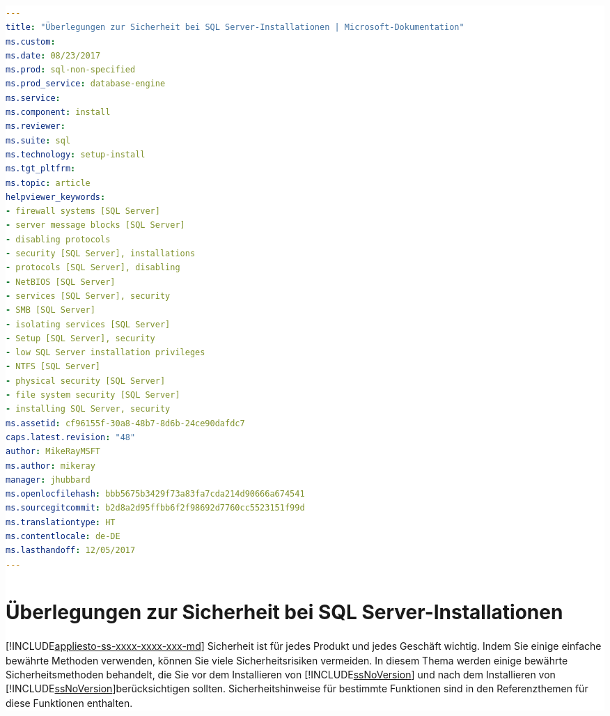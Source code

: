 ```yaml
---
title: "Überlegungen zur Sicherheit bei SQL Server-Installationen | Microsoft-Dokumentation"
ms.custom: 
ms.date: 08/23/2017
ms.prod: sql-non-specified
ms.prod_service: database-engine
ms.service: 
ms.component: install
ms.reviewer: 
ms.suite: sql
ms.technology: setup-install
ms.tgt_pltfrm: 
ms.topic: article
helpviewer_keywords:
- firewall systems [SQL Server]
- server message blocks [SQL Server]
- disabling protocols
- security [SQL Server], installations
- protocols [SQL Server], disabling
- NetBIOS [SQL Server]
- services [SQL Server], security
- SMB [SQL Server]
- isolating services [SQL Server]
- Setup [SQL Server], security
- low SQL Server installation privileges
- NTFS [SQL Server]
- physical security [SQL Server]
- file system security [SQL Server]
- installing SQL Server, security
ms.assetid: cf96155f-30a8-48b7-8d6b-24ce90dafdc7
caps.latest.revision: "48"
author: MikeRayMSFT
ms.author: mikeray
manager: jhubbard
ms.openlocfilehash: bbb5675b3429f73a83fa7cda214d90666a674541
ms.sourcegitcommit: b2d8a2d95ffbb6f2f98692d7760cc5523151f99d
ms.translationtype: HT
ms.contentlocale: de-DE
ms.lasthandoff: 12/05/2017
---
```

# <a name="security-considerations-for-a-sql-server-installation"></a>Überlegungen zur Sicherheit bei SQL Server-Installationen
[!INCLUDE[appliesto-ss-xxxx-xxxx-xxx-md](../../includes/appliesto-ss-xxxx-xxxx-xxx-md.md)] Sicherheit ist für jedes Produkt und jedes Geschäft wichtig. Indem Sie einige einfache bewährte Methoden verwenden, können Sie viele Sicherheitsrisiken vermeiden. In diesem Thema werden einige bewährte Sicherheitsmethoden behandelt, die Sie vor dem Installieren von [!INCLUDE[ssNoVersion](../../includes/ssnoversion-md.md)] und nach dem Installieren von [!INCLUDE[ssNoVersion](../../includes/ssnoversion-md.md)]berücksichtigen sollten. Sicherheitshinweise für bestimmte Funktionen sind in den Referenzthemen für diese Funktionen enthalten.  
  